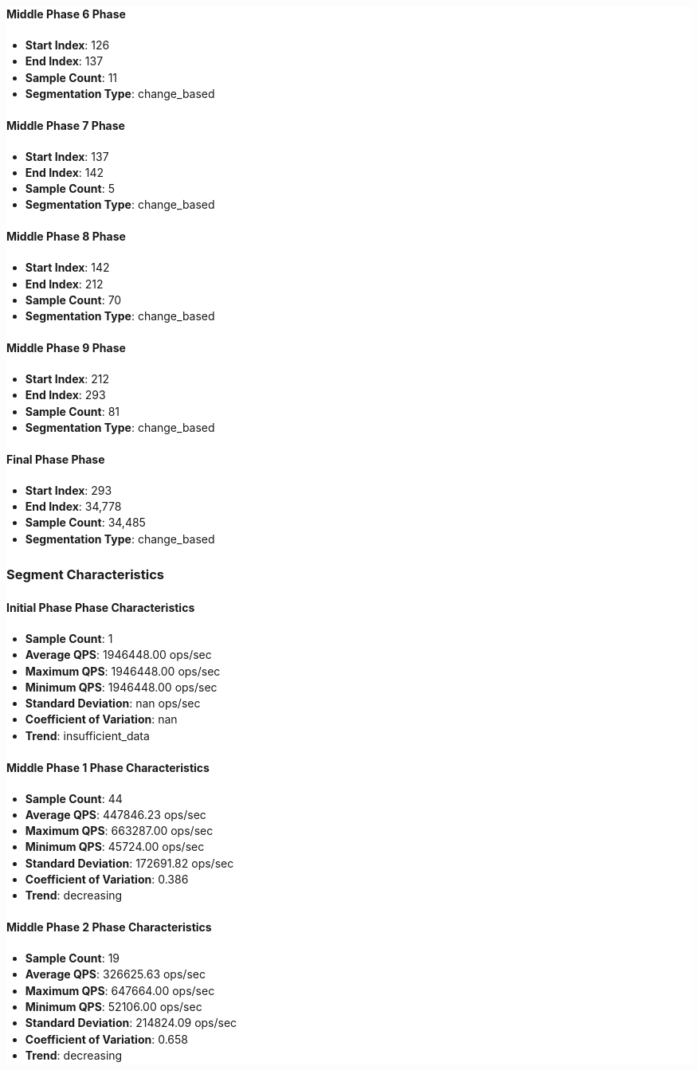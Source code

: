 #### Middle Phase 6 Phase
- **Start Index**: 126
- **End Index**: 137
- **Sample Count**: 11
- **Segmentation Type**: change_based

#### Middle Phase 7 Phase
- **Start Index**: 137
- **End Index**: 142
- **Sample Count**: 5
- **Segmentation Type**: change_based

#### Middle Phase 8 Phase
- **Start Index**: 142
- **End Index**: 212
- **Sample Count**: 70
- **Segmentation Type**: change_based

#### Middle Phase 9 Phase
- **Start Index**: 212
- **End Index**: 293
- **Sample Count**: 81
- **Segmentation Type**: change_based

#### Final Phase Phase
- **Start Index**: 293
- **End Index**: 34,778
- **Sample Count**: 34,485
- **Segmentation Type**: change_based

### Segment Characteristics

#### Initial Phase Phase Characteristics
- **Sample Count**: 1
- **Average QPS**: 1946448.00 ops/sec
- **Maximum QPS**: 1946448.00 ops/sec
- **Minimum QPS**: 1946448.00 ops/sec
- **Standard Deviation**: nan ops/sec
- **Coefficient of Variation**: nan
- **Trend**: insufficient_data

#### Middle Phase 1 Phase Characteristics
- **Sample Count**: 44
- **Average QPS**: 447846.23 ops/sec
- **Maximum QPS**: 663287.00 ops/sec
- **Minimum QPS**: 45724.00 ops/sec
- **Standard Deviation**: 172691.82 ops/sec
- **Coefficient of Variation**: 0.386
- **Trend**: decreasing

#### Middle Phase 2 Phase Characteristics
- **Sample Count**: 19
- **Average QPS**: 326625.63 ops/sec
- **Maximum QPS**: 647664.00 ops/sec
- **Minimum QPS**: 52106.00 ops/sec
- **Standard Deviation**: 214824.09 ops/sec
- **Coefficient of Variation**: 0.658
- **Trend**: decreasing
